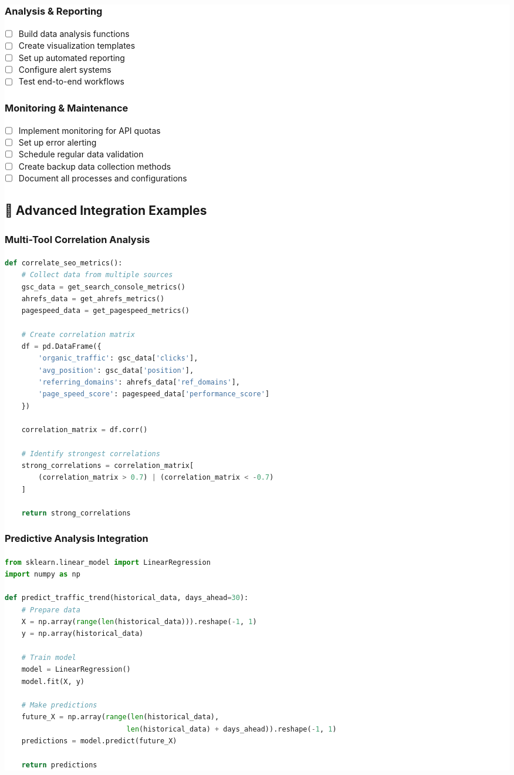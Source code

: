 ### Analysis & Reporting
- [ ] Build data analysis functions
- [ ] Create visualization templates
- [ ] Set up automated reporting
- [ ] Configure alert systems
- [ ] Test end-to-end workflows

### Monitoring & Maintenance
- [ ] Implement monitoring for API quotas
- [ ] Set up error alerting
- [ ] Schedule regular data validation
- [ ] Create backup data collection methods
- [ ] Document all processes and configurations

## 🚀 Advanced Integration Examples

### Multi-Tool Correlation Analysis
```python
def correlate_seo_metrics():
    # Collect data from multiple sources
    gsc_data = get_search_console_metrics()
    ahrefs_data = get_ahrefs_metrics()
    pagespeed_data = get_pagespeed_metrics()
    
    # Create correlation matrix
    df = pd.DataFrame({
        'organic_traffic': gsc_data['clicks'],
        'avg_position': gsc_data['position'],
        'referring_domains': ahrefs_data['ref_domains'],
        'page_speed_score': pagespeed_data['performance_score']
    })
    
    correlation_matrix = df.corr()
    
    # Identify strongest correlations
    strong_correlations = correlation_matrix[
        (correlation_matrix > 0.7) | (correlation_matrix < -0.7)
    ]
    
    return strong_correlations
```

### Predictive Analysis Integration
```python
from sklearn.linear_model import LinearRegression
import numpy as np

def predict_traffic_trend(historical_data, days_ahead=30):
    # Prepare data
    X = np.array(range(len(historical_data))).reshape(-1, 1)
    y = np.array(historical_data)
    
    # Train model
    model = LinearRegression()
    model.fit(X, y)
    
    # Make predictions
    future_X = np.array(range(len(historical_data), 
                             len(historical_data) + days_ahead)).reshape(-1, 1)
    predictions = model.predict(future_X)
    
    return predictions
```